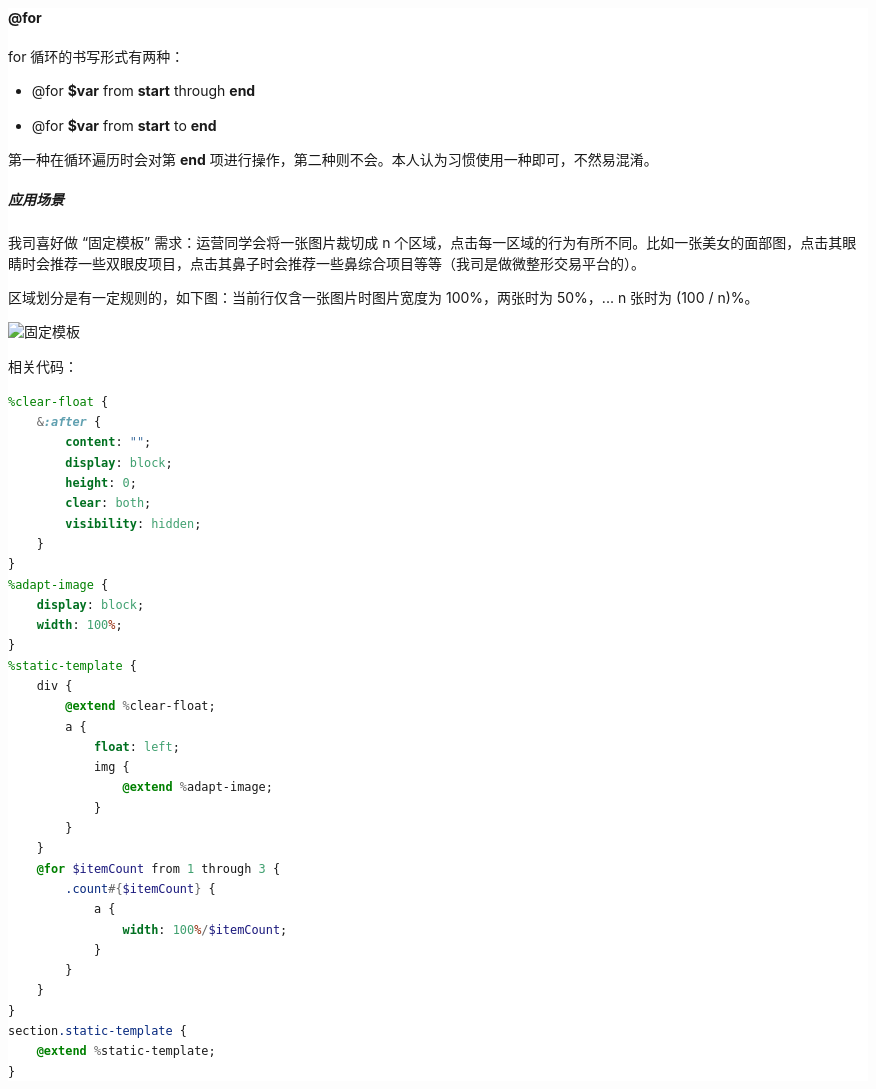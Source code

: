 #### @for

for 循环的书写形式有两种：

+ @for __$var__ from __start__ through __end__

+ @for __$var__ from __start__ to __end__

第一种在循环遍历时会对第 __end__ 项进行操作，第二种则不会。本人认为习惯使用一种即可，不然易混淆。

##### 应用场景

我司喜好做 “固定模板” 需求：运营同学会将一张图片裁切成 n 个区域，点击每一区域的行为有所不同。比如一张美女的面部图，点击其眼睛时会推荐一些双眼皮项目，点击其鼻子时会推荐一些鼻综合项目等等（我司是做微整形交易平台的）。

区域划分是有一定规则的，如下图：当前行仅含一张图片时图片宽度为 100%，两张时为 50%，... n 张时为 (100 / n)%。

![固定模板](http://onppksal8.bkt.clouddn.com/static-template.jpg)

相关代码：

```sass
%clear-float {
    &:after {
        content: "";
        display: block;
        height: 0;
        clear: both;
        visibility: hidden;
    }
}
%adapt-image {
    display: block;
    width: 100%;
}
%static-template {
    div {
        @extend %clear-float;
        a {
            float: left;           
            img {
                @extend %adapt-image;
            }
        }
    }
    @for $itemCount from 1 through 3 {
        .count#{$itemCount} {
            a {
                width: 100%/$itemCount;
            }
        }
    }
}
section.static-template {
    @extend %static-template;
}
```
